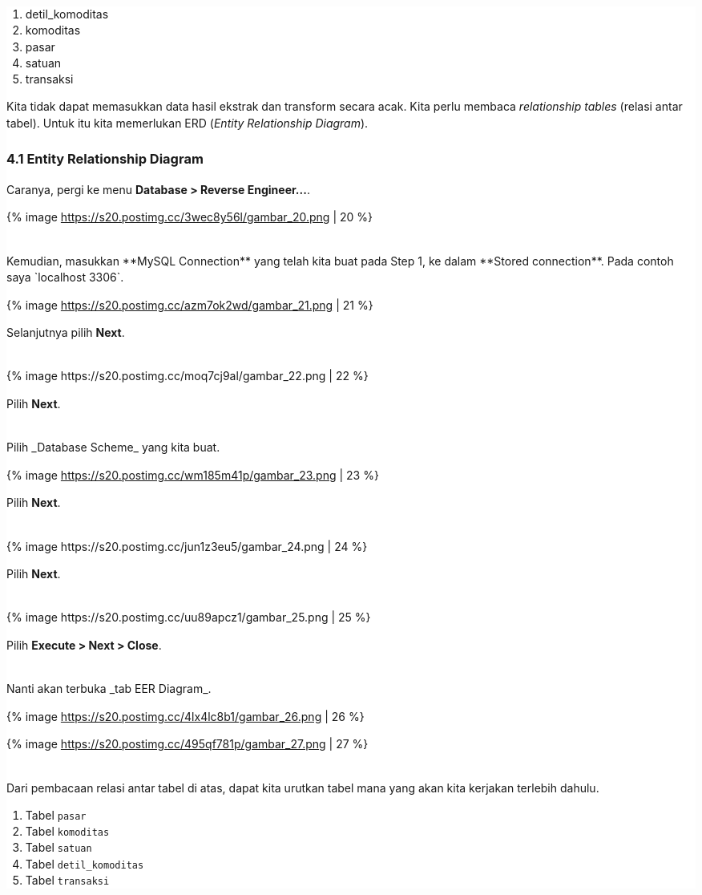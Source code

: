 1. detil_komoditas
2. komoditas
3. pasar
4. satuan
5. transaksi

Kita tidak dapat memasukkan data hasil ekstrak dan transform secara acak. Kita perlu membaca _relationship tables_ (relasi antar tabel). Untuk itu kita memerlukan ERD (_Entity Relationship Diagram_).

### 4.1 Entity Relationship Diagram
Caranya, pergi ke menu **Database > Reverse Engineer...**.

{% image https://s20.postimg.cc/3wec8y56l/gambar_20.png | 20 %}

<br>
Kemudian, masukkan **MySQL Connection** yang telah kita buat pada Step 1, ke dalam **Stored connection**. Pada contoh saya `localhost 3306`.

{% image https://s20.postimg.cc/azm7ok2wd/gambar_21.png | 21 %}

Selanjutnya pilih **Next**.

<br>
{% image https://s20.postimg.cc/moq7cj9al/gambar_22.png | 22 %}

Pilih **Next**.

<br>
Pilih _Database Scheme_ yang kita buat.

{% image https://s20.postimg.cc/wm185m41p/gambar_23.png | 23 %}

Pilih **Next**.

<br>
{% image https://s20.postimg.cc/jun1z3eu5/gambar_24.png | 24 %}

Pilih **Next**.

<br>
{% image https://s20.postimg.cc/uu89apcz1/gambar_25.png | 25 %}

Pilih **Execute > Next > Close**.

<br>
Nanti akan terbuka _tab EER Diagram_.

{% image https://s20.postimg.cc/4lx4lc8b1/gambar_26.png | 26 %}

{% image https://s20.postimg.cc/495qf781p/gambar_27.png | 27 %}

<br>
Dari pembacaan relasi antar tabel di atas, dapat kita urutkan tabel mana yang akan kita kerjakan terlebih dahulu.

1. Tabel `pasar`
2. Tabel `komoditas`
3. Tabel `satuan`
4. Tabel `detil_komoditas`
5. Tabel `transaksi`
